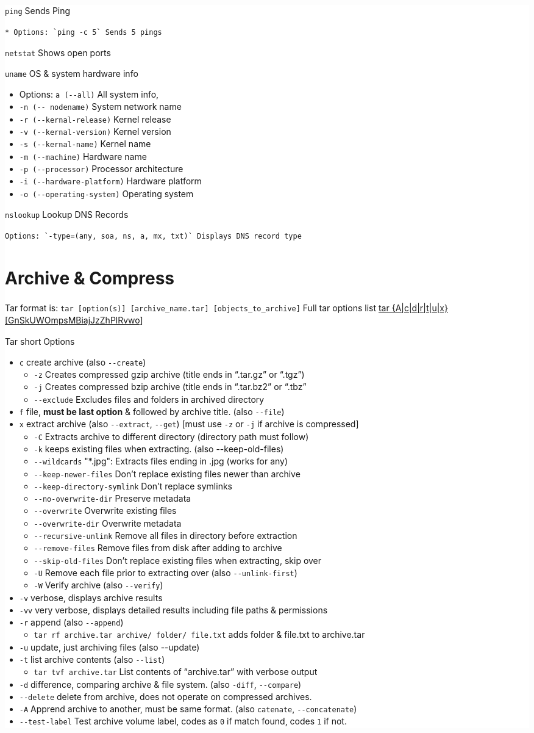 `ping` Sends Ping

	* Options: `ping -c 5` Sends 5 pings

`netstat` Shows open ports

`uname` OS & system hardware info
* Options: `a (--all)` All system info, 
* `-n (-- nodename)` System network name 
* `-r (--kernal-release)` Kernel release 
* `-v (--kernal-version)` Kernel version
* `-s (--kernal-name)` Kernel name 
* `-m (--machine)` Hardware name 
* `-p (--processor)` Processor architecture 
* `-i (--hardware-platform)` Hardware platform
* `-o (--operating-system)` Operating system

`nslookup` Lookup DNS Records

	Options: `-type=(any, soa, ns, a, mx, txt)` Displays DNS record type


# Archive & Compress

Tar format is: `tar [option(s)] [archive_name.tar] [objects_to_archive]`
Full tar options list [tar {A|c|d|r|t|u|x}[GnSkUWOmpsMBiajJzZhPlRvwo]](https://linuxcommand.org/lc3_man_pages/tar1.html)

Tar short Options

* `c` create archive (also `--create`)
    * `-z` Creates compressed gzip archive (title ends in “.tar.gz” or “.tgz”)
    * `-j` Creates compressed bzip archive (title ends in “.tar.bz2” or “.tbz”
    * `--exclude` Excludes files and folders in archived directory
* `f` file, **must be last option** & followed by archive title. (also `--file`)
* `x` extract archive (also `--extract`, `--get`) [must use `-z` or `-j` if archive is compressed]
    * `-C` Extracts archive to different directory (directory path must follow)
    * `-k` keeps existing files when extracting. (also --keep-old-files)
    * `--wildcards` "*.jpg": Extracts files ending in .jpg (works for any)
    * `--keep-newer-files` Don’t replace existing files newer than archive
    * `--keep-directory-symlink` Don’t replace symlinks
    * `--no-overwrite-dir` Preserve metadata
    * `--overwrite` Overwrite existing files
    * `--overwrite-dir` Overwrite metadata
    * `--recursive-unlink` Remove all files in directory before extraction
    * `--remove-files` Remove files from disk after adding to archive
    * `--skip-old-files` Don’t replace existing files when extracting, skip over
    * `-U` Remove each file prior to extracting over (also `--unlink-first`)
    * `-W` Verify archive (also `--verify`)
* `-v` verbose, displays archive results
* `-vv` very verbose, displays detailed results including file paths & permissions
* `-r` append (also `--append`)
    * `tar rf archive.tar archive/ folder/ file.txt` adds folder & file.txt to archive.tar
* `-u` update, just archiving files  (also --update)
* `-t` list archive contents (also `--list`)
    * `tar tvf archive.tar` List contents of “archive.tar” with verbose output
* `-d` difference, comparing archive & file system. (also `-diff`, `--compare`)
* `--delete` delete from archive, does not operate on compressed archives.
* `-A` Apprend archive to another, must be same format. (also `catenate`, `--concatenate`)
* `--test-label` Test archive volume label, codes as `0` if match found, codes `1` if not.
